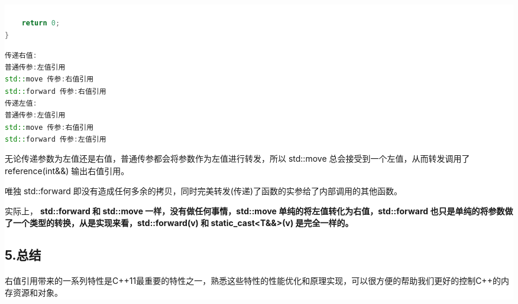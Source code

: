 ```cpp

    return 0;
}
```

```cpp
传递右值:
普通传参:左值引用
std::move 传参:右值引用
std::forward 传参:右值引用
传递左值:
普通传参:左值引用
std::move 传参:右值引用
std::forward 传参:左值引用
```

无论传递参数为左值还是右值，普通传参都会将参数作为左值进行转发，所以 std::move 总会接受到一个左值，从而转发调用了reference(int&&) 输出右值引用。

唯独 std::forward 即没有造成任何多余的拷贝，同时完美转发(传递)了函数的实参给了内部调用的其他函数。

实际上， **std::forward 和 std::move 一样，没有做任何事情，std::move 单纯的将左值转化为右值，std::forward 也只是单纯的将参数做了一个类型的转换，从是实现来看，std::forward<T>(v) 和 static_cast<T&&>(v) 是完全一样的。**

## 5.总结

右值引用带来的一系列特性是C++11最重要的特性之一，熟悉这些特性的性能优化和原理实现，可以很方便的帮助我们更好的控制C++的内存资源和对象。